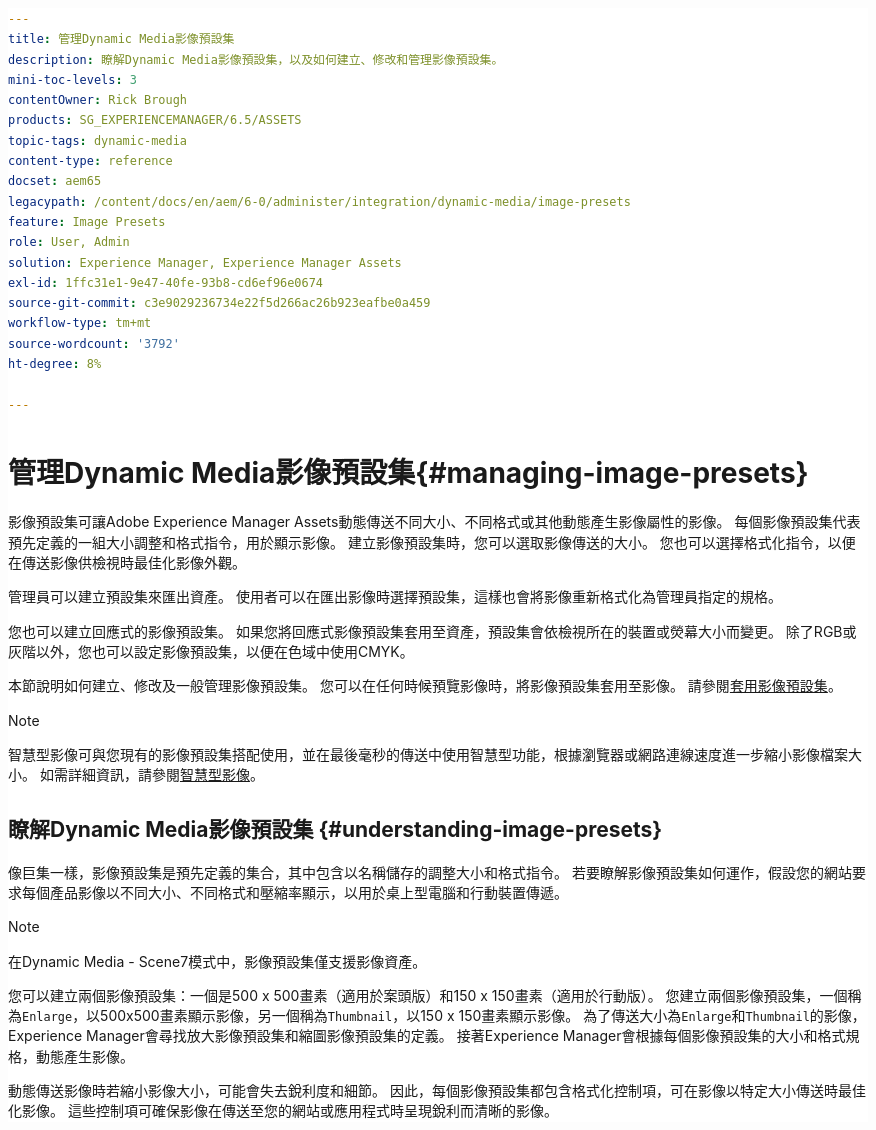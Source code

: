 ```yaml
---
title: 管理Dynamic Media影像預設集
description: 瞭解Dynamic Media影像預設集，以及如何建立、修改和管理影像預設集。
mini-toc-levels: 3
contentOwner: Rick Brough
products: SG_EXPERIENCEMANAGER/6.5/ASSETS
topic-tags: dynamic-media
content-type: reference
docset: aem65
legacypath: /content/docs/en/aem/6-0/administer/integration/dynamic-media/image-presets
feature: Image Presets
role: User, Admin
solution: Experience Manager, Experience Manager Assets
exl-id: 1ffc31e1-9e47-40fe-93b8-cd6ef96e0674
source-git-commit: c3e9029236734e22f5d266ac26b923eafbe0a459
workflow-type: tm+mt
source-wordcount: '3792'
ht-degree: 8%

---
```


# 管理Dynamic Media影像預設集{#managing-image-presets}

影像預設集可讓Adobe Experience Manager Assets動態傳送不同大小、不同格式或其他動態產生影像屬性的影像。 每個影像預設集代表預先定義的一組大小調整和格式指令，用於顯示影像。 建立影像預設集時，您可以選取影像傳送的大小。 您也可以選擇格式化指令，以便在傳送影像供檢視時最佳化影像外觀。

管理員可以建立預設集來匯出資產。 使用者可以在匯出影像時選擇預設集，這樣也會將影像重新格式化為管理員指定的規格。

您也可以建立回應式的影像預設集。 如果您將回應式影像預設集套用至資產，預設集會依檢視所在的裝置或熒幕大小而變更。 除了RGB或灰階以外，您也可以設定影像預設集，以便在色域中使用CMYK。

本節說明如何建立、修改及一般管理影像預設集。 您可以在任何時候預覽影像時，將影像預設集套用至影像。 請參閱[套用影像預設集](/help/assets/image-presets.md)。

>[!NOTE]
>
>智慧型影像可與您現有的影像預設集搭配使用，並在最後毫秒的傳送中使用智慧型功能，根據瀏覽器或網路連線速度進一步縮小影像檔案大小。 如需詳細資訊，請參閱[智慧型影像](/help/assets/imaging-faq.md)。

## 瞭解Dynamic Media影像預設集 {#understanding-image-presets}

像巨集一樣，影像預設集是預先定義的集合，其中包含以名稱儲存的調整大小和格式指令。 若要瞭解影像預設集如何運作，假設您的網站要求每個產品影像以不同大小、不同格式和壓縮率顯示，以用於桌上型電腦和行動裝置傳遞。

>[!NOTE]
>
>在Dynamic Media - Scene7模式中，影像預設集僅支援影像資產。

您可以建立兩個影像預設集：一個是500 x 500畫素（適用於案頭版）和150 x 150畫素（適用於行動版）。 您建立兩個影像預設集，一個稱為`Enlarge`，以500x500畫素顯示影像，另一個稱為`Thumbnail`，以150 x 150畫素顯示影像。 為了傳送大小為`Enlarge`和`Thumbnail`的影像，Experience Manager會尋找放大影像預設集和縮圖影像預設集的定義。 接著Experience Manager會根據每個影像預設集的大小和格式規格，動態產生影像。

動態傳送影像時若縮小影像大小，可能會失去銳利度和細節。 因此，每個影像預設集都包含格式化控制項，可在影像以特定大小傳送時最佳化影像。 這些控制項可確保影像在傳送至您的網站或應用程式時呈現銳利而清晰的影像。
